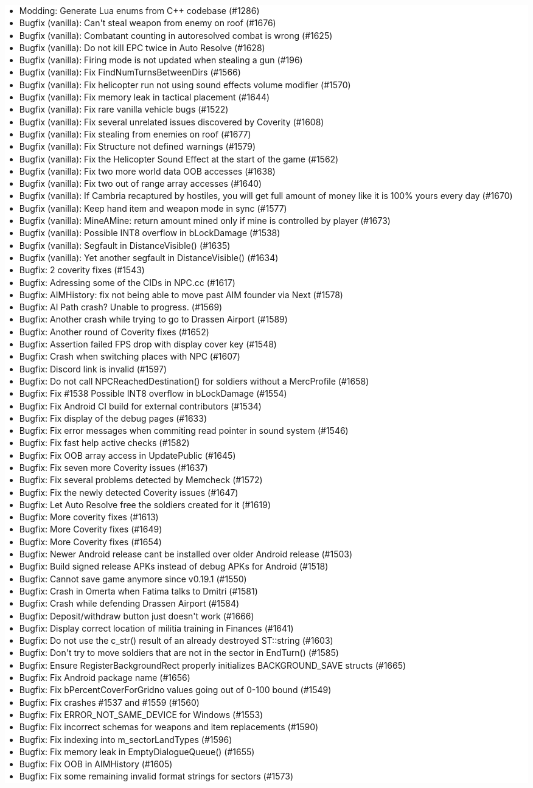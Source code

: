 - Modding: Generate Lua enums from C++ codebase (#1286)
- Bugfix (vanilla): Can't steal weapon from enemy on roof (#1676)
- Bugfix (vanilla): Combatant counting in autoresolved combat is wrong (#1625)
- Bugfix (vanilla): Do not kill EPC twice in Auto Resolve (#1628)
- Bugfix (vanilla): Firing mode is not updated when stealing a gun (#196)
- Bugfix (vanilla): Fix FindNumTurnsBetweenDirs (#1566)
- Bugfix (vanilla): Fix helicopter run not using sound effects volume modifier (#1570)
- Bugfix (vanilla): Fix memory leak in tactical placement (#1644)
- Bugfix (vanilla): Fix rare vanilla vehicle bugs (#1522)
- Bugfix (vanilla): Fix several unrelated issues discovered by Coverity  (#1608)
- Bugfix (vanilla): Fix stealing from enemies on roof (#1677)
- Bugfix (vanilla): Fix Structure not defined warnings (#1579)
- Bugfix (vanilla): Fix the Helicopter Sound Effect at the start of the game (#1562)
- Bugfix (vanilla): Fix two more world data OOB accesses (#1638)
- Bugfix (vanilla): Fix two out of range array accesses (#1640)
- Bugfix (vanilla): If Cambria recaptured by hostiles, you will get full amount of money like it is 100% yours every day (#1670)
- Bugfix (vanilla): Keep hand item and weapon mode in sync (#1577)
- Bugfix (vanilla): MineAMine: return amount mined only if mine is controlled by player (#1673)
- Bugfix (vanilla): Possible INT8 overflow in bLockDamage (#1538)
- Bugfix (vanilla): Segfault in DistanceVisible() (#1635)
- Bugfix (vanilla): Yet another segfault in DistanceVisible() (#1634)
- Bugfix: 2 coverity fixes (#1543)
- Bugfix: Adressing some of the CIDs in NPC.cc (#1617)
- Bugfix: AIMHistory: fix not being able to move past AIM founder via Next (#1578)
- Bugfix: AI Path crash? Unable to progress. (#1569)
- Bugfix: Another crash while trying to go to Drassen Airport (#1589)
- Bugfix: Another round of Coverity fixes (#1652)
- Bugfix: Assertion failed FPS drop with display cover key (#1548)
- Bugfix: Crash when switching places with NPC (#1607)
- Bugfix: Discord link is invalid (#1597)
- Bugfix: Do not call NPCReachedDestination() for soldiers without a MercProfile (#1658)
- Bugfix: Fix #1538 Possible INT8 overflow in bLockDamage (#1554)
- Bugfix: Fix Android CI build for external contributors (#1534)
- Bugfix: Fix display of the debug pages (#1633)
- Bugfix: Fix error messages when commiting read pointer in sound system (#1546)
- Bugfix: Fix fast help active checks (#1582)
- Bugfix: Fix OOB array access in UpdatePublic (#1645)
- Bugfix: Fix seven more Coverity issues (#1637)
- Bugfix: Fix several problems detected by Memcheck (#1572)
- Bugfix: Fix the newly detected Coverity issues (#1647)
- Bugfix: Let Auto Resolve free the soldiers created for it (#1619)
- Bugfix: More coverity fixes (#1613)
- Bugfix: More Coverity fixes (#1649)
- Bugfix: More Coverity fixes (#1654)
- Bugfix: Newer Android release cant be installed over older Android release (#1503)
- Bugfix: Build signed release APKs instead of debug APKs for Android (#1518)
- Bugfix: Cannot save game anymore since v0.19.1 (#1550)
- Bugfix: Crash in Omerta when Fatima talks to Dmitri (#1581)
- Bugfix: Crash while defending Drassen Airport (#1584)
- Bugfix: Deposit/withdraw button just doesn't work (#1666)
- Bugfix: Display correct location of militia training in Finances (#1641)
- Bugfix: Do not use the c_str() result of an already destroyed ST::string (#1603)
- Bugfix: Don't try to move soldiers that are not in the sector in EndTurn() (#1585)
- Bugfix: Ensure RegisterBackgroundRect properly initializes BACKGROUND_SAVE structs (#1665)
- Bugfix: Fix Android package name (#1656)
- Bugfix: Fix bPercentCoverForGridno values going out of 0-100 bound (#1549)
- Bugfix: Fix crashes #1537 and #1559 (#1560)
- Bugfix: Fix ERROR_NOT_SAME_DEVICE for Windows (#1553)
- Bugfix: Fix incorrect schemas for weapons and item replacements (#1590)
- Bugfix: Fix indexing into m_sectorLandTypes (#1596)
- Bugfix: Fix memory leak in EmptyDialogueQueue() (#1655)
- Bugfix: Fix OOB in AIMHistory (#1605)
- Bugfix: Fix some remaining invalid format strings for sectors (#1573)